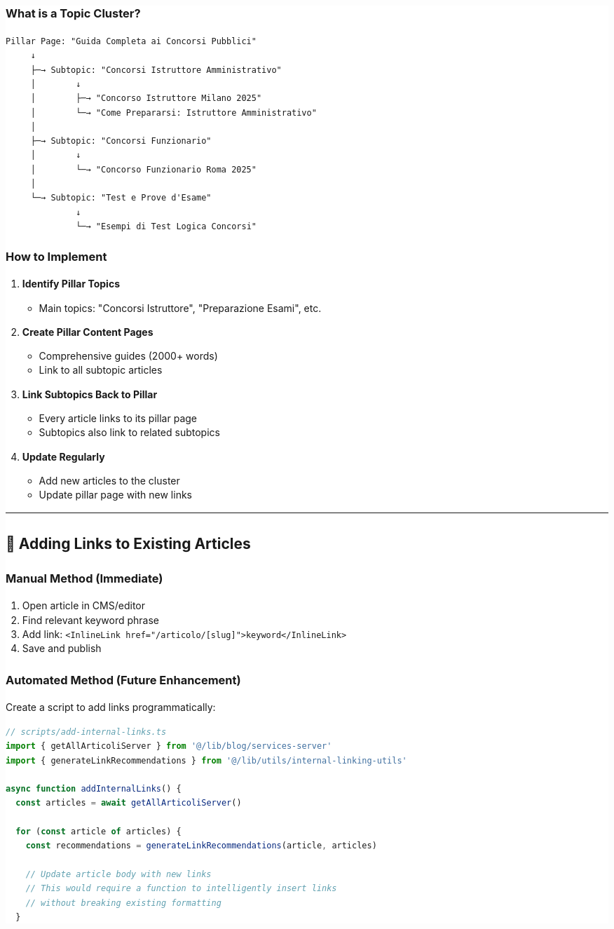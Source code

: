 ### What is a Topic Cluster?

```
Pillar Page: "Guida Completa ai Concorsi Pubblici"
     ↓
     ├─→ Subtopic: "Concorsi Istruttore Amministrativo"
     │        ↓
     │        ├─→ "Concorso Istruttore Milano 2025"
     │        └─→ "Come Prepararsi: Istruttore Amministrativo"
     │
     ├─→ Subtopic: "Concorsi Funzionario"
     │        ↓
     │        └─→ "Concorso Funzionario Roma 2025"
     │
     └─→ Subtopic: "Test e Prove d'Esame"
              ↓
              └─→ "Esempi di Test Logica Concorsi"
```

### How to Implement

1. **Identify Pillar Topics**
   - Main topics: "Concorsi Istruttore", "Preparazione Esami", etc.
   
2. **Create Pillar Content Pages**
   - Comprehensive guides (2000+ words)
   - Link to all subtopic articles
   
3. **Link Subtopics Back to Pillar**
   - Every article links to its pillar page
   - Subtopics also link to related subtopics

4. **Update Regularly**
   - Add new articles to the cluster
   - Update pillar page with new links

---

## 🔧 Adding Links to Existing Articles

### Manual Method (Immediate)

1. Open article in CMS/editor
2. Find relevant keyword phrase
3. Add link: `<InlineLink href="/articolo/[slug]">keyword</InlineLink>`
4. Save and publish

### Automated Method (Future Enhancement)

Create a script to add links programmatically:

```typescript
// scripts/add-internal-links.ts
import { getAllArticoliServer } from '@/lib/blog/services-server'
import { generateLinkRecommendations } from '@/lib/utils/internal-linking-utils'

async function addInternalLinks() {
  const articles = await getAllArticoliServer()
  
  for (const article of articles) {
    const recommendations = generateLinkRecommendations(article, articles)
    
    // Update article body with new links
    // This would require a function to intelligently insert links
    // without breaking existing formatting
  }
```